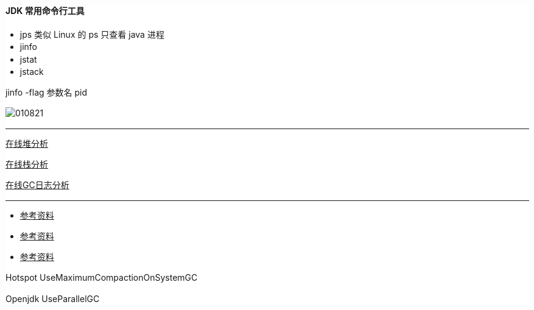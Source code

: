 

  #### JDK 常用命令行工具

+ jps 类似 Linux 的 ps 只查看 java 进程
+ jinfo
+ jstat
+ jstack

jinfo -flag 参数名 pid

![010821](https://image.yuhaowin.com/2020/03/08/010821.jpg)

****

[在线堆分析](https://heaphero.io/)

[在线栈分析](https://fastthread.io/)

[在线GC日志分析](https://gceasy.io/)

****

+ [参考资料](https://docs.oracle.com/javase/8/docs/technotes/tools/unix/index.html)

+ [参考资料](https://blog.csdn.net/wd2014610/article/details/81664062)

+ [参考资料](https://www.jianshu.com/p/f55ddf1e9839)


Hotspot UseMaximumCompactionOnSystemGC

Openjdk UseParallelGC